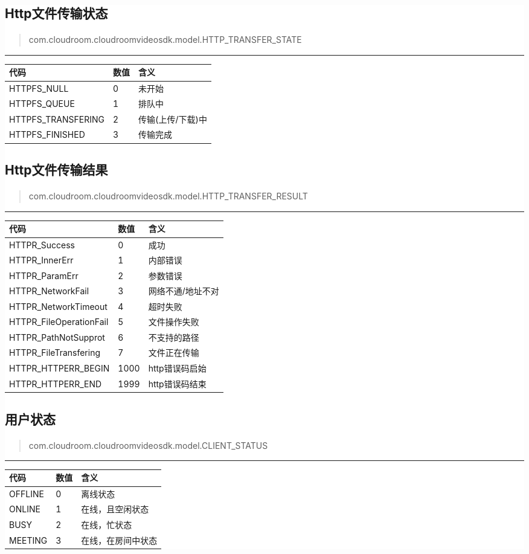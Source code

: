 <h2 id=HTTP_TRANSFER_STATE >Http文件传输状态</h2>


>com.cloudroom.cloudroomvideosdk.model.HTTP_TRANSFER_STATE 

----

| 代码     | 数值        |   含义   |
|:-------- |:-----------|:----------|
| HTTPFS_NULL|0	|	未开始|
| HTTPFS_QUEUE|1	|	排队中|
| HTTPFS_TRANSFERING|2	|	传输(上传/下载)中|
| HTTPFS_FINISHED|3	|	传输完成|

<h2 id=HTTP_TRANSFER_RESULT >Http文件传输结果</h2>


>com.cloudroom.cloudroomvideosdk.model.HTTP_TRANSFER_RESULT 

----

| 代码     | 数值        |   含义   |
|:-------- |:-----------|:----------|
| HTTPR_Success|0	|	成功|
| HTTPR_InnerErr|1	|	内部错误|
| HTTPR_ParamErr|2	|	参数错误|
| HTTPR_NetworkFail|3	|	网络不通/地址不对|
| HTTPR_NetworkTimeout|4	|	超时失败|
| HTTPR_FileOperationFail|5	|	文件操作失败|
| HTTPR_PathNotSupprot|6	|	不支持的路径|
| HTTPR_FileTransfering|7	|	文件正在传输|
| HTTPR_HTTPERR_BEGIN|1000	|	http错误码启始|
| HTTPR_HTTPERR_END|1999	|	http错误码结束|

<h2 id=CLIENT_STATUS >用户状态</h2>


>com.cloudroom.cloudroomvideosdk.model.CLIENT_STATUS 

----

| 代码     | 数值        |   含义   |
|:-------- |:-----------|:----------|
| OFFLINE|0	|	离线状态|
| ONLINE|1	|	在线，且空闲状态|
| BUSY|2	|	在线，忙状态|
| MEETING|3	|	在线，在房间中状态|
